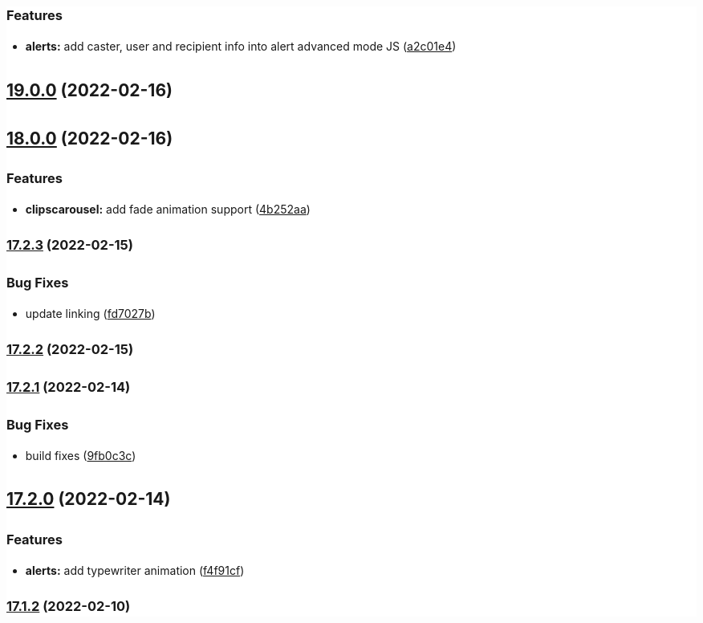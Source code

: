 
### Features

* **alerts:** add caster, user and recipient info into alert advanced mode JS ([a2c01e4](https://github.com/sogebot/sogebot.dev/commit/a2c01e45972e4efcc0abdaaef3c3dc4f4e94f9e6))

## [19.0.0](https://github.com/sogebot/sogebot.dev/compare/v18.0.0...v19.0.0) (2022-02-16)

## [18.0.0](https://github.com/sogebot/sogebot.dev/compare/v17.2.3...v18.0.0) (2022-02-16)


### Features

* **clipscarousel:** add fade animation support ([4b252aa](https://github.com/sogebot/sogebot.dev/commit/4b252aa7ce79ccb4a3176d7480e7202b2c517fe5))

### [17.2.3](https://github.com/sogebot/sogebot.main/compare/v17.2.2...v17.2.3) (2022-02-15)


### Bug Fixes

* update linking ([fd7027b](https://github.com/sogebot/sogebot.main/commit/fd7027b93502cd7c6c4fdeeae0b98f58a7bd0114))

### [17.2.2](https://github.com/sogebot/sogebot.main/compare/v17.2.1...v17.2.2) (2022-02-15)

### [17.2.1](https://github.com/sogebot/ui-overlay/compare/v17.2.0...v17.2.1) (2022-02-14)


### Bug Fixes

* build fixes ([9fb0c3c](https://github.com/sogebot/ui-overlay/commit/9fb0c3ce3db5fbeaea7f6ff44185875ffca04459))

## [17.2.0](https://github.com/sogebot/ui-overlay/compare/v17.1.2...v17.2.0) (2022-02-14)


### Features

* **alerts:** add typewriter animation ([f4f91cf](https://github.com/sogebot/ui-overlay/commit/f4f91cf6d3decde25dffc88c33f6c2bc42e38d71))

### [17.1.2](https://github.com/sogebot/ui-overlay/compare/v17.1.1...v17.1.2) (2022-02-10)
